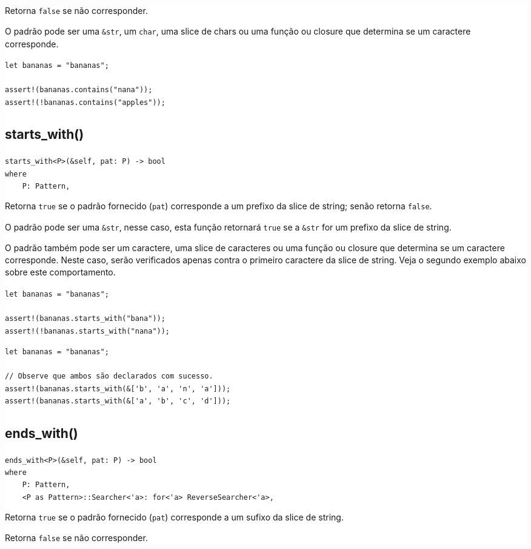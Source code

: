 Retorna ```false``` se não corresponder.

O padrão pode ser uma ```&str```, um ```char```, uma slice de chars ou uma função ou closure que determina se um caractere corresponde.

```
let bananas = "bananas";

assert!(bananas.contains("nana"));
assert!(!bananas.contains("apples"));
```

## starts_with()

```
starts_with<P>(&self, pat: P) -> bool
where
    P: Pattern,
```
 
Retorna ```true``` se o padrão fornecido (```pat```) corresponde a um prefixo da slice de string; senão retorna ```false```.

O padrão pode ser uma ```&str```, nesse caso, esta função retornará ```true``` se a ```&str``` for um prefixo da slice de string. 

O padrão também pode ser um caractere, uma slice de caracteres ou uma função ou closure que determina se um caractere corresponde. Neste caso, serão verificados apenas contra o primeiro caractere da slice de string. Veja o segundo exemplo abaixo sobre este comportamento. 

```
let bananas = "bananas";

assert!(bananas.starts_with("bana"));
assert!(!bananas.starts_with("nana"));
```

```
let bananas = "bananas";

// Observe que ambos são declarados com sucesso.
assert!(bananas.starts_with(&['b', 'a', 'n', 'a']));
assert!(bananas.starts_with(&['a', 'b', 'c', 'd']));
```

## ends_with()

```
ends_with<P>(&self, pat: P) -> bool
where
    P: Pattern,
    <P as Pattern>::Searcher<'a>: for<'a> ReverseSearcher<'a>,
```

Retorna ```true``` se o padrão fornecido (```pat```) corresponde a um sufixo da slice de string.

Retorna ```false``` se não corresponder.

